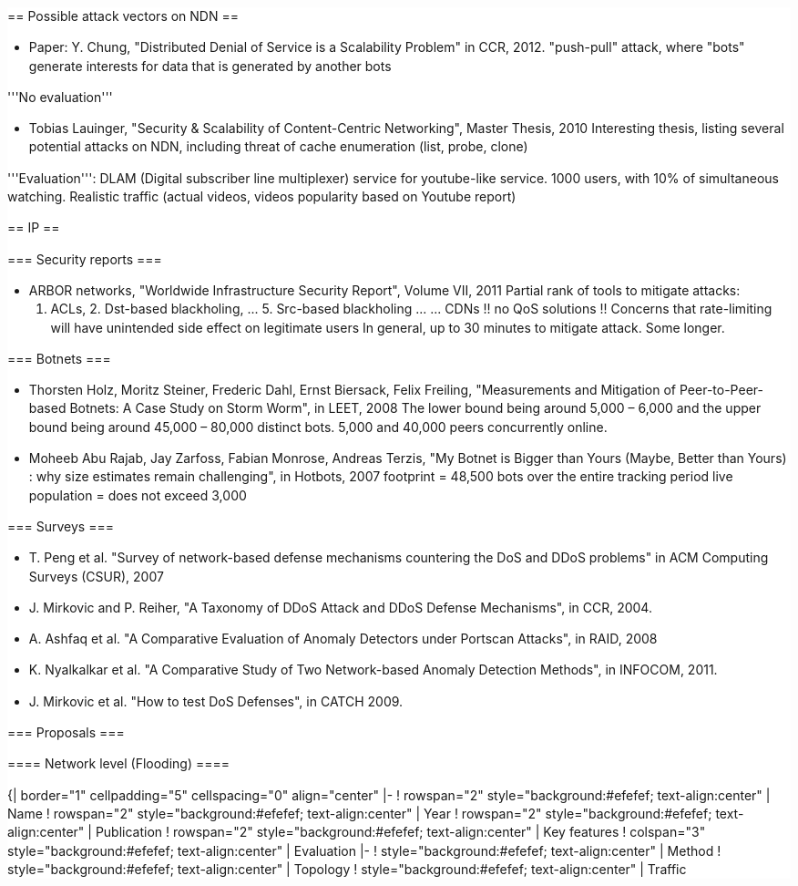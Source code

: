 == Possible attack vectors on NDN ==

* Paper: Y. Chung, "Distributed Denial of Service is a Scalability Problem" in CCR, 2012.
 "push-pull" attack, where "bots" generate interests for data that is generated by another bots

 '''No evaluation'''

* Tobias Lauinger, "Security & Scalability of Content-Centric Networking", Master Thesis, 2010
 Interesting thesis, 
 listing several potential attacks on NDN, including threat of cache enumeration (list, probe, clone)

 '''Evaluation''': DLAM (Digital subscriber line multiplexer) service for youtube-like service. 
 1000 users, with 10% of simultaneous watching. Realistic traffic (actual videos, videos popularity 
 based on Youtube report)

== IP ==

=== Security reports ===

* ARBOR networks, "Worldwide Infrastructure Security Report", Volume VII, 2011
 Partial rank of tools to mitigate attacks: 
   1. ACLs, 2. Dst-based blackholing, ... 5. Src-based blackholing ... ... CDNs
   !! no QoS solutions !! Concerns that rate-limiting will have unintended side effect on legitimate users
 In general, up to 30 minutes to mitigate attack. Some longer.

=== Botnets ===

* Thorsten Holz, Moritz Steiner, Frederic Dahl, Ernst Biersack, Felix Freiling, "Measurements and Mitigation of Peer-to-Peer-based Botnets: A Case Study on Storm Worm", in LEET, 2008
  The lower bound being around 5,000 – 6,000 and the upper bound being around 45,000 – 80,000 distinct bots.
  5,000 and 40,000 peers concurrently online.

* Moheeb Abu Rajab, Jay Zarfoss, Fabian Monrose, Andreas Terzis, "My Botnet is Bigger than Yours (Maybe, Better than Yours) : why size estimates remain challenging", in Hotbots, 2007
  footprint = 48,500 bots over the entire tracking period
  live population = does not exceed 3,000

=== Surveys ===

* T. Peng et al. "Survey of network-based defense mechanisms countering the DoS and DDoS problems" in ACM Computing Surveys (CSUR), 2007

* J. Mirkovic and P. Reiher, "A Taxonomy of DDoS Attack and DDoS Defense Mechanisms", in CCR, 2004.

* A. Ashfaq et al. "A Comparative Evaluation of Anomaly Detectors under Portscan Attacks", in RAID, 2008

* K. Nyalkalkar et al. "A Comparative Study of Two Network-based Anomaly Detection Methods", in INFOCOM, 2011.

* J. Mirkovic et al. "How to test DoS Defenses", in CATCH 2009.

=== Proposals ===

==== Network level (Flooding) ====

{| border="1" cellpadding="5" cellspacing="0" align="center"
|-
! rowspan="2" style="background:#efefef; text-align:center" | Name
! rowspan="2" style="background:#efefef; text-align:center" | Year
! rowspan="2" style="background:#efefef; text-align:center" | Publication
! rowspan="2" style="background:#efefef; text-align:center" | Key features
! colspan="3" style="background:#efefef; text-align:center" | Evaluation
|-
! style="background:#efefef; text-align:center" | Method
! style="background:#efefef; text-align:center" | Topology
! style="background:#efefef; text-align:center" | Traffic